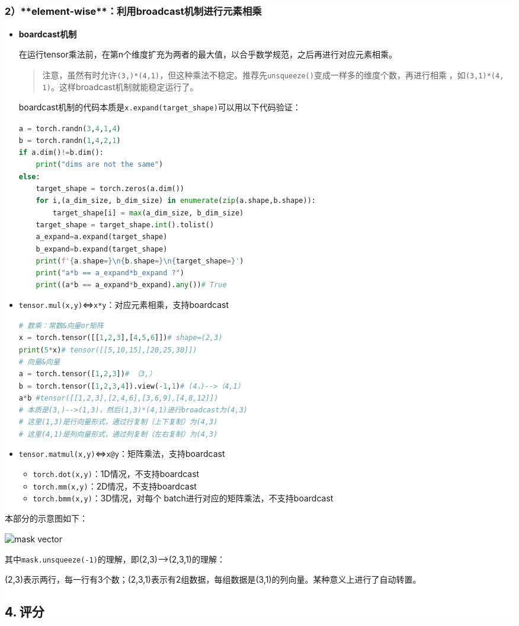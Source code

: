 <h3 id="2）element-wise：利用broadcast机制进行元素相乘">2）**element-wise**：利用broadcast机制进行元素相乘</h3>

- **boardcast机制**

  在运行tensor乘法前，在第n个维度扩充为两者的最大值，以合乎数学规范，之后再进行对应元素相乘。

  >  注意，虽然有时允许`(3,)*(4,1)`，但这种乘法不稳定。推荐先`unsqueeze()`变成一样多的维度个数，再进行相乘 ，如`(3,1)*(4,1)`。这样broadcast机制就能稳定运行了。

  boardcast机制的代码本质是`x.expand(target_shape)`可以用以下代码验证：

  ```python
  a = torch.randn(3,4,1,4)
  b = torch.randn(1,4,2,1)
  if a.dim()!=b.dim():
      print("dims are not the same")
  else:
      target_shape = torch.zeros(a.dim())
      for i,(a_dim_size, b_dim_size) in enumerate(zip(a.shape,b.shape)):
          target_shape[i] = max(a_dim_size, b_dim_size)
      target_shape = target_shape.int().tolist()
      a_expand=a.expand(target_shape)
      b_expand=b.expand(target_shape)
      print(f'{a.shape=}\n{b.shape=}\n{target_shape=}')
      print("a*b == a_expand*b_expand ?")
      print((a*b == a_expand*b_expand).any())# True
  ```

- `tensor.mul(x,y)`<=>`x*y`：对应元素相乘，支持boardcast

  ```python
  # 数乘：常数&向量or矩阵
  x = torch.tensor([[1,2,3],[4,5,6]])# shape=(2,3)
  print(5*x)# tensor([[5,10,15],[20,25,30]])
  # 向量&向量
  a = torch.tensor([1,2,3])# （3,）
  b = torch.tensor([1,2,3,4]).view(-1,1)# (4，)-->（4,1）
  a*b #tensor([[1,2,3],[2,4,6],[3,6,9],[4,8,12]])
  # 本质是(3,)-->(1,3)，然后(1,3)*(4,1)进行broadcast为(4,3)
  # 这里(1,3)是行向量形式，通过行复制（上下复制）为(4,3)
  # 这里(4,1)是列向量形式，通过列复制（左右复制）为(4,3)
  ```

- `tensor.matmul(x,y)`<=>`x@y`：矩阵乘法，支持boardcast
  - `torch.dot(x,y)`：1D情况，不支持boardcast
  - `torch.mm(x,y)`：2D情况，不支持boardcast
  - `torch.bmm(x,y)`：3D情况，对每个 batch进行对应的矩阵乘法，不支持boardcast

本部分的示意图如下：

![mask vector](C:\Users\John\Desktop\element_wise.png)

其中`mask.unsqueeze(-1)`的理解，即(2,3)-->(2,3,1)的理解：

(2,3)表示两行，每一行有3个数；(2,3,1)表示有2组数据，每组数据是(3,1)的列向量。某种意义上进行了自动转置。

<h2 id="4-评分">4. 评分</h2>

